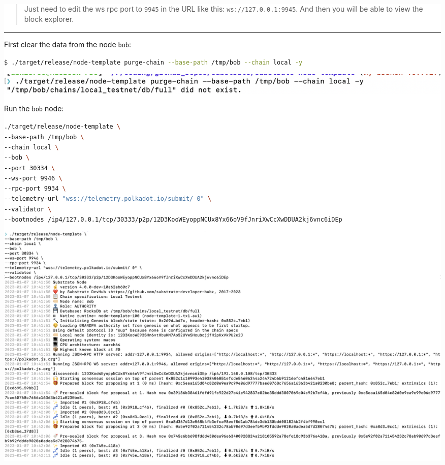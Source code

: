 > Just need to edit the ws rpc port to `9945` in the URL like this: `ws://127.0.0.1:9945`. And then you will be able to view the block explorer.

---

First clear the data from the node `bob`:

```sh
$ ./target/release/node-template purge-chain --base-path /tmp/bob --chain local -y
```

![](../img/simulate-network-clear-data-bob.png)

Run the `bob` node:

```sh
./target/release/node-template \
--base-path /tmp/bob \
--chain local \
--bob \
--port 30334 \
--ws-port 9946 \
--rpc-port 9934 \
--telemetry-url "wss://telemetry.polkadot.io/submit/ 0" \
--validator \
--bootnodes /ip4/127.0.0.1/tcp/30333/p2p/12D3KooWEyoppNCUx8Yx66oV9fJnriXwCcXwDDUA2kj6vnc6iDEp
```

![](../img/simulate-network-run-bob.png)
